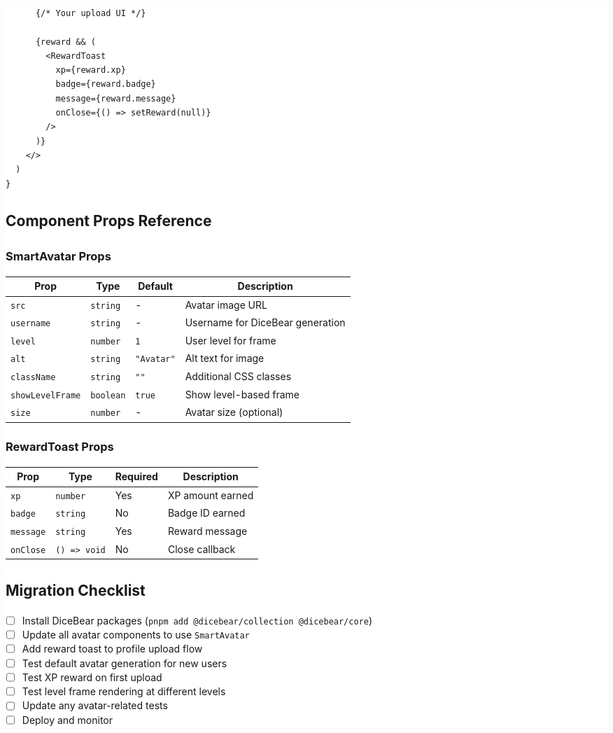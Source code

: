 ```tsx
      {/* Your upload UI */}
      
      {reward && (
        <RewardToast
          xp={reward.xp}
          badge={reward.badge}
          message={reward.message}
          onClose={() => setReward(null)}
        />
      )}
    </>
  )
}
```

## Component Props Reference

### SmartAvatar Props

| Prop | Type | Default | Description |
|------|------|---------|-------------|
| `src` | `string` | - | Avatar image URL |
| `username` | `string` | - | Username for DiceBear generation |
| `level` | `number` | `1` | User level for frame |
| `alt` | `string` | `"Avatar"` | Alt text for image |
| `className` | `string` | `""` | Additional CSS classes |
| `showLevelFrame` | `boolean` | `true` | Show level-based frame |
| `size` | `number` | - | Avatar size (optional) |

### RewardToast Props

| Prop | Type | Required | Description |
|------|------|----------|-------------|
| `xp` | `number` | Yes | XP amount earned |
| `badge` | `string` | No | Badge ID earned |
| `message` | `string` | Yes | Reward message |
| `onClose` | `() => void` | No | Close callback |

## Migration Checklist

- [ ] Install DiceBear packages (`pnpm add @dicebear/collection @dicebear/core`)
- [ ] Update all avatar components to use `SmartAvatar`
- [ ] Add reward toast to profile upload flow
- [ ] Test default avatar generation for new users
- [ ] Test XP reward on first upload
- [ ] Test level frame rendering at different levels
- [ ] Update any avatar-related tests
- [ ] Deploy and monitor
